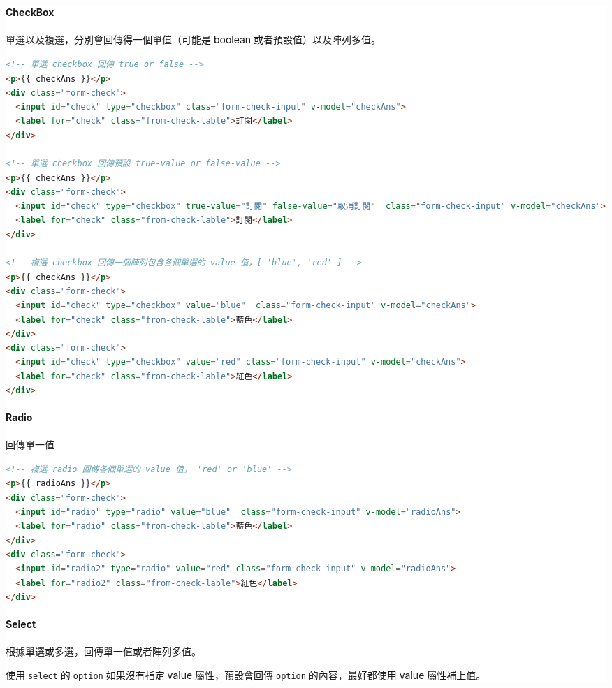 #### CheckBox

單選以及複選，分別會回傳得一個單值（可能是 boolean 或者預設值）以及陣列多值。

```html
<!-- 單選 checkbox 回傳 true or false -->
<p>{{ checkAns }}</p>
<div class="form-check">
  <input id="check" type="checkbox" class="form-check-input" v-model="checkAns">
  <label for="check" class="from-check-lable">訂閱</label>
</div>

<!-- 單選 checkbox 回傳預設 true-value or false-value -->
<p>{{ checkAns }}</p>
<div class="form-check">
  <input id="check" type="checkbox" true-value="訂閱" false-value="取消訂閱"  class="form-check-input" v-model="checkAns">
  <label for="check" class="from-check-lable">訂閱</label>
</div>

<!-- 複選 checkbox 回傳一個陣列包含各個單選的 value 值，[ 'blue', 'red' ] -->
<p>{{ checkAns }}</p>
<div class="form-check">
  <input id="check" type="checkbox" value="blue"  class="form-check-input" v-model="checkAns">
  <label for="check" class="from-check-lable">藍色</label>
</div>
<div class="form-check">
  <input id="check" type="checkbox" value="red" class="form-check-input" v-model="checkAns">
  <label for="check" class="from-check-lable">紅色</label>
</div>
```

#### Radio

回傳單一值

```html
<!-- 複選 radio 回傳各個單選的 value 值， 'red' or 'blue' -->
<p>{{ radioAns }}</p>
<div class="form-check">
  <input id="radio" type="radio" value="blue"  class="form-check-input" v-model="radioAns">
  <label for="radio" class="from-check-lable">藍色</label>
</div>
<div class="form-check">
  <input id="radio2" type="radio" value="red" class="form-check-input" v-model="radioAns">
  <label for="radio2" class="from-check-lable">紅色</label>
</div>
```

#### Select

根據單選或多選，回傳單一值或者陣列多值。

使用 `select` 的 `option` 如果沒有指定 value 屬性，預設會回傳 `option` 的內容，最好都使用 value 屬性補上值。
